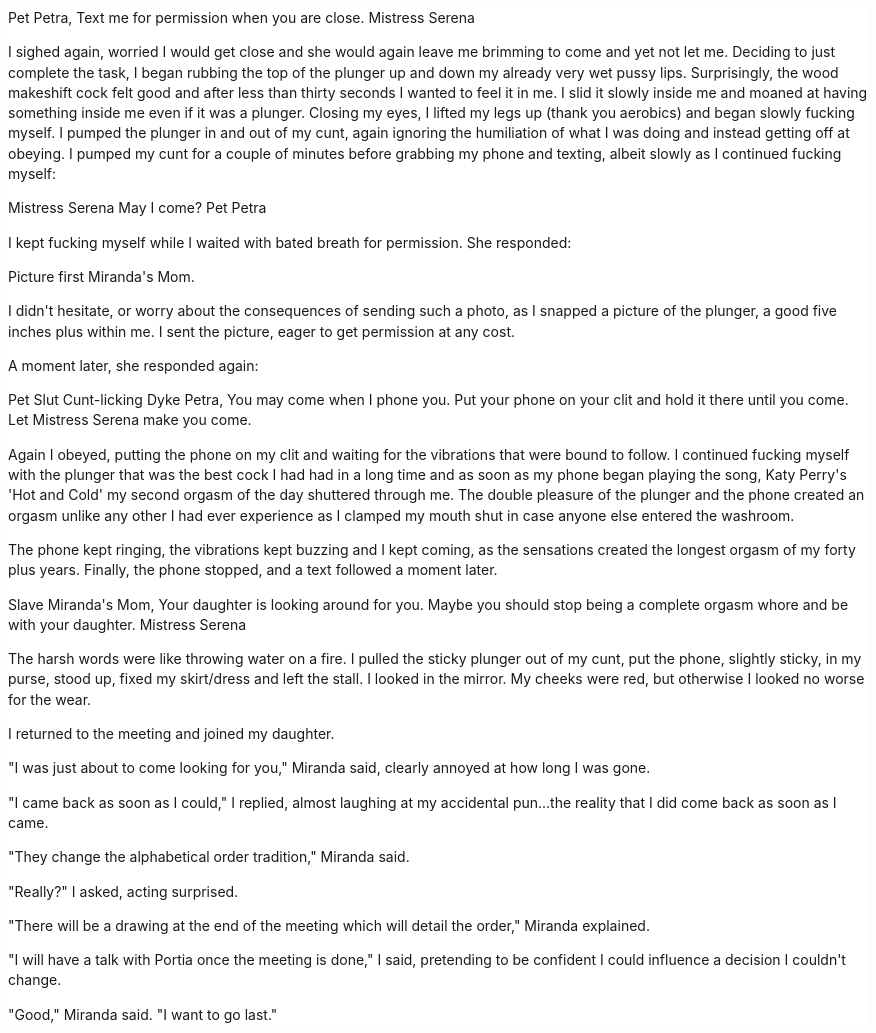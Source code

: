  Pet Petra, Text me for permission when you are close. Mistress Serena 

 I sighed again, worried I would get close and she would again leave me brimming to come and yet not let me. Deciding to just complete the task, I began rubbing the top of the plunger up and down my already very wet pussy lips. Surprisingly, the wood makeshift cock felt good and after less than thirty seconds I wanted to feel it in me. I slid it slowly inside me and moaned at having something inside me even if it was a plunger. Closing my eyes, I lifted my legs up (thank you aerobics) and began slowly fucking myself. I pumped the plunger in and out of my cunt, again ignoring the humiliation of what I was doing and instead getting off at obeying. I pumped my cunt for a couple of minutes before grabbing my phone and texting, albeit slowly as I continued fucking myself: 

 Mistress Serena May I come? Pet Petra 

 I kept fucking myself while I waited with bated breath for permission. She responded: 

 Picture first Miranda's Mom. 

 I didn't hesitate, or worry about the consequences of sending such a photo, as I snapped a picture of the plunger, a good five inches plus within me. I sent the picture, eager to get permission at any cost. 

 A moment later, she responded again: 

 Pet Slut Cunt-licking Dyke Petra, You may come when I phone you. Put your phone on your clit and hold it there until you come. Let Mistress Serena make you come. 

 Again I obeyed, putting the phone on my clit and waiting for the vibrations that were bound to follow. I continued fucking myself with the plunger that was the best cock I had had in a long time and as soon as my phone began playing the song, Katy Perry's 'Hot and Cold' my second orgasm of the day shuttered through me. The double pleasure of the plunger and the phone created an orgasm unlike any other I had ever experience as I clamped my mouth shut in case anyone else entered the washroom. 

 The phone kept ringing, the vibrations kept buzzing and I kept coming, as the sensations created the longest orgasm of my forty plus years. Finally, the phone stopped, and a text followed a moment later. 

 Slave Miranda's Mom, Your daughter is looking around for you. Maybe you should stop being a complete orgasm whore and be with your daughter. Mistress Serena 

 The harsh words were like throwing water on a fire. I pulled the sticky plunger out of my cunt, put the phone, slightly sticky, in my purse, stood up, fixed my skirt/dress and left the stall. I looked in the mirror. My cheeks were red, but otherwise I looked no worse for the wear. 

 I returned to the meeting and joined my daughter. 

 "I was just about to come looking for you," Miranda said, clearly annoyed at how long I was gone. 

 "I came back as soon as I could," I replied, almost laughing at my accidental pun...the reality that I did come back as soon as I came. 

 "They change the alphabetical order tradition," Miranda said. 

 "Really?" I asked, acting surprised. 

 "There will be a drawing at the end of the meeting which will detail the order," Miranda explained. 

 "I will have a talk with Portia once the meeting is done," I said, pretending to be confident I could influence a decision I couldn't change. 

 "Good," Miranda said. "I want to go last." 
